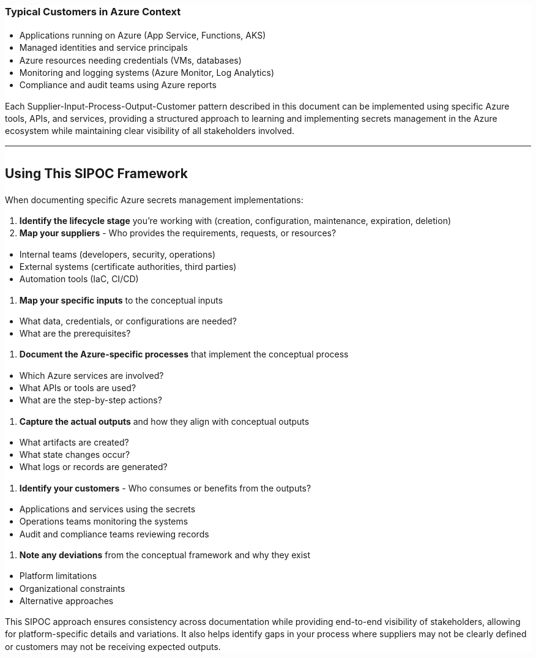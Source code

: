 ### Typical Customers in Azure Context

- Applications running on Azure (App Service, Functions, AKS)
- Managed identities and service principals
- Azure resources needing credentials (VMs, databases)
- Monitoring and logging systems (Azure Monitor, Log Analytics)
- Compliance and audit teams using Azure reports

Each Supplier-Input-Process-Output-Customer pattern described in this document can be implemented using specific Azure tools, APIs, and services, providing a structured approach to learning and implementing secrets management in the Azure ecosystem while maintaining clear visibility of all stakeholders involved.

-----

## Using This SIPOC Framework

When documenting specific Azure secrets management implementations:

1. **Identify the lifecycle stage** you’re working with (creation, configuration, maintenance, expiration, deletion)
1. **Map your suppliers** - Who provides the requirements, requests, or resources?
- Internal teams (developers, security, operations)
- External systems (certificate authorities, third parties)
- Automation tools (IaC, CI/CD)
1. **Map your specific inputs** to the conceptual inputs
- What data, credentials, or configurations are needed?
- What are the prerequisites?
1. **Document the Azure-specific processes** that implement the conceptual process
- Which Azure services are involved?
- What APIs or tools are used?
- What are the step-by-step actions?
1. **Capture the actual outputs** and how they align with conceptual outputs
- What artifacts are created?
- What state changes occur?
- What logs or records are generated?
1. **Identify your customers** - Who consumes or benefits from the outputs?
- Applications and services using the secrets
- Operations teams monitoring the systems
- Audit and compliance teams reviewing records
1. **Note any deviations** from the conceptual framework and why they exist
- Platform limitations
- Organizational constraints
- Alternative approaches

This SIPOC approach ensures consistency across documentation while providing end-to-end visibility of stakeholders, allowing for platform-specific details and variations. It also helps identify gaps in your process where suppliers may not be clearly defined or customers may not be receiving expected outputs.
